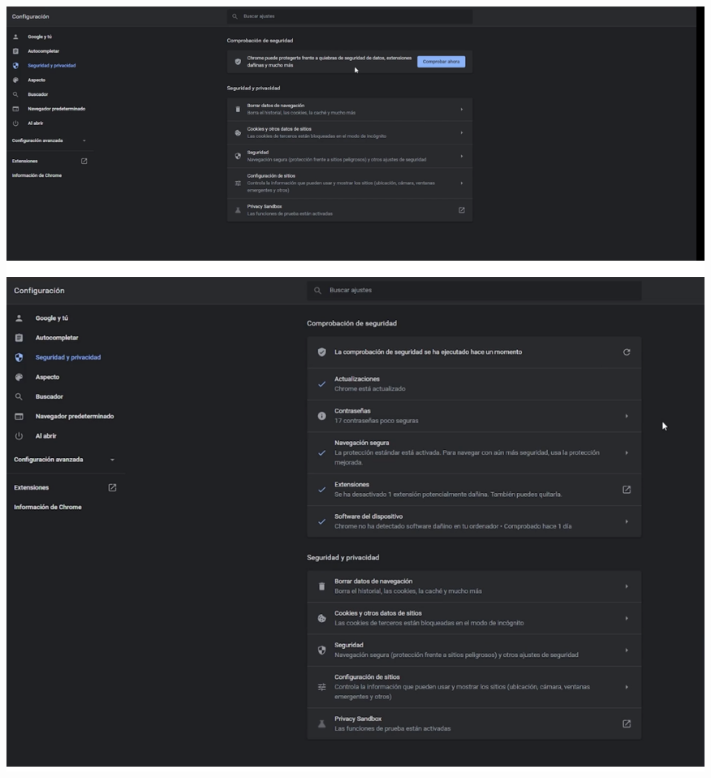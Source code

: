 *![Configuracion Chrome img #1](../Images/Img%20Chrome/00%20Configuracion%20Chrome.png "../Images/Img Chrome/00 Configuracion Chrome.png")*

*![Configuracion Chrome img #2](../Images/Img%20Chrome/01%20Configuracion%20Chrome.png "../Images/Img Chrome/01 Configuracion Chrome.png")*
